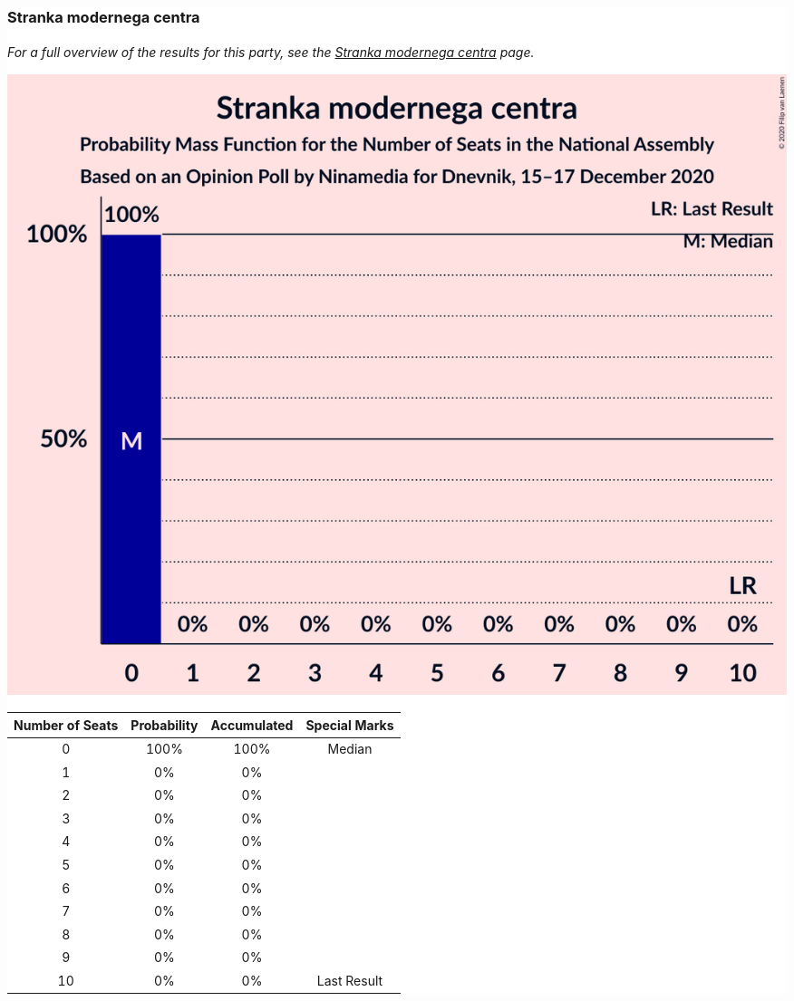 ### Stranka modernega centra

*For a full overview of the results for this party, see the [Stranka modernega centra](party-strankamodernegacentra.html) page.*

![Graph with seats probability mass function not yet produced](2020-12-17-Ninamedia-seats-pmf-strankamodernegacentra.png "Seats Probability Mass Function")

| Number of Seats | Probability | Accumulated | Special Marks |
|:---------------:|:-----------:|:-----------:|:-------------:|
| 0 | 100% | 100% | Median |
| 1 | 0% | 0% |  |
| 2 | 0% | 0% |  |
| 3 | 0% | 0% |  |
| 4 | 0% | 0% |  |
| 5 | 0% | 0% |  |
| 6 | 0% | 0% |  |
| 7 | 0% | 0% |  |
| 8 | 0% | 0% |  |
| 9 | 0% | 0% |  |
| 10 | 0% | 0% | Last Result |
